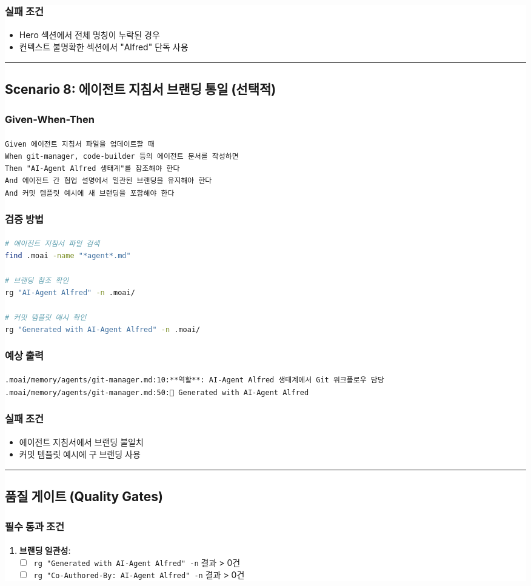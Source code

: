 ### 실패 조건
- Hero 섹션에서 전체 명칭이 누락된 경우
- 컨텍스트 불명확한 섹션에서 "Alfred" 단독 사용

---

## Scenario 8: 에이전트 지침서 브랜딩 통일 (선택적)

### Given-When-Then

```gherkin
Given 에이전트 지침서 파일을 업데이트할 때
When git-manager, code-builder 등의 에이전트 문서를 작성하면
Then "AI-Agent Alfred 생태계"를 참조해야 한다
And 에이전트 간 협업 설명에서 일관된 브랜딩을 유지해야 한다
And 커밋 템플릿 예시에 새 브랜딩을 포함해야 한다
```

### 검증 방법

```bash
# 에이전트 지침서 파일 검색
find .moai -name "*agent*.md"

# 브랜딩 참조 확인
rg "AI-Agent Alfred" -n .moai/

# 커밋 템플릿 예시 확인
rg "Generated with AI-Agent Alfred" -n .moai/
```

### 예상 출력

```
.moai/memory/agents/git-manager.md:10:**역할**: AI-Agent Alfred 생태계에서 Git 워크플로우 담당
.moai/memory/agents/git-manager.md:50:🤖 Generated with AI-Agent Alfred
```

### 실패 조건
- 에이전트 지침서에서 브랜딩 불일치
- 커밋 템플릿 예시에 구 브랜딩 사용

---

## 품질 게이트 (Quality Gates)

### 필수 통과 조건

1. **브랜딩 일관성**:
   - [ ] `rg "Generated with AI-Agent Alfred" -n` 결과 > 0건
   - [ ] `rg "Co-Authored-By: AI-Agent Alfred" -n` 결과 > 0건
